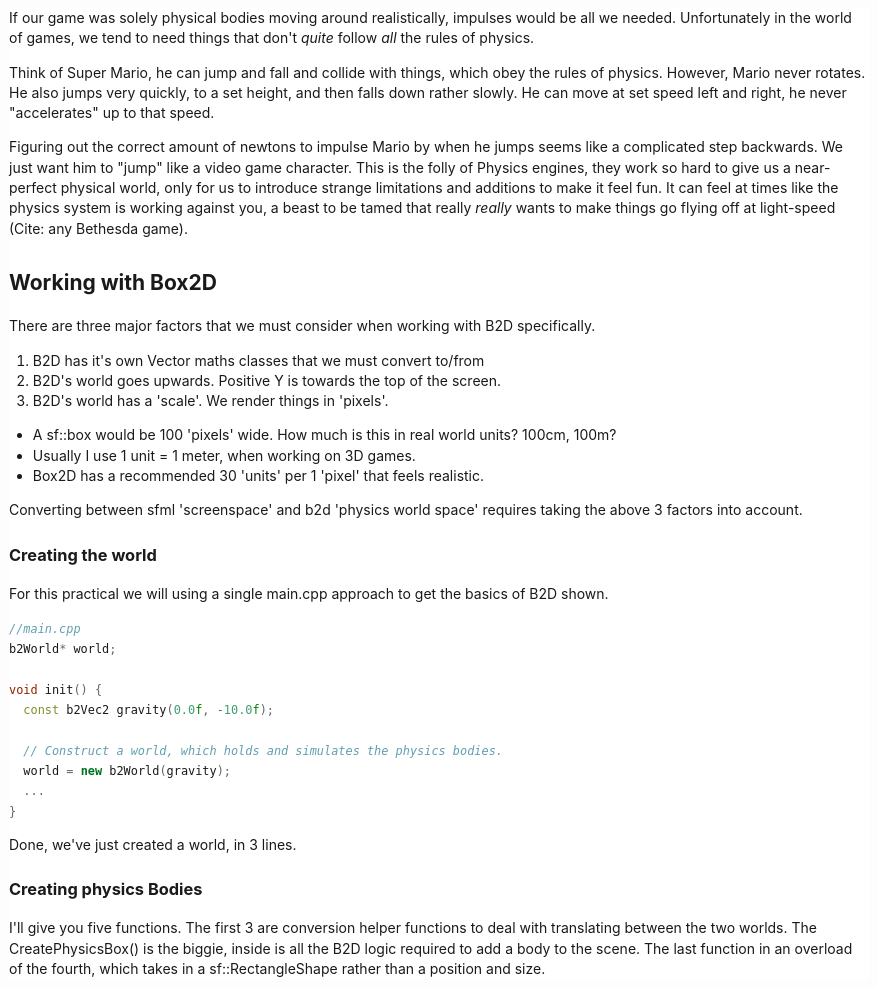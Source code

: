 If our game was solely physical bodies moving around realistically, impulses would be all we needed. Unfortunately in the world of games, we tend to need things that don't *quite* follow *all* the rules of physics.

Think of Super Mario, he can jump and fall and collide with things, which obey the rules of physics. However, Mario never rotates. He also jumps very quickly, to a set height, and then falls down rather slowly. He can move at set speed left and right, he never "accelerates" up to that speed.

Figuring out the correct amount of newtons to impulse Mario by when he jumps seems like a complicated step backwards. We just want him to \"jump\" like a video game character. This is the folly of Physics engines, they work so hard to give us a near-perfect physical world, only for us to introduce strange limitations and additions to make it feel fun. It can feel at times like the physics system is working against you, a beast to be tamed that really *really* wants to make things go flying off at light-speed (Cite: any Bethesda game).


## Working with Box2D


There are three major factors that we must consider when working with B2D specifically.

1.  B2D has it's own Vector maths classes that we must convert to/from
2.  B2D's world goes upwards. Positive Y is towards the top of the screen.
3.  B2D's world has a 'scale'. We render things in 'pixels'. 
  - A sf::box would be 100 'pixels' wide. How much is this in real world units? 100cm, 100m?
  - Usually I use 1 unit = 1 meter, when working on 3D games.
  -  Box2D has a recommended 30 'units' per 1 'pixel' that feels realistic.


Converting between sfml 'screenspace' and b2d 'physics world space' requires taking the above 3 factors into account.

### Creating the world

For this practical we will using a single main.cpp approach to get the basics of B2D shown.

```cpp
//main.cpp
b2World* world;

void init() {
  const b2Vec2 gravity(0.0f, -10.0f);

  // Construct a world, which holds and simulates the physics bodies.
  world = new b2World(gravity);
  ...
}
```

Done, we've just created a world, in 3 lines.

### Creating physics Bodies

I'll give you five functions. The first 3 are conversion helper functions to deal with translating between the two worlds. The CreatePhysicsBox() is the biggie, inside is all the B2D logic required to add a body to the scene. The last function in an overload of the fourth, which takes in a sf::RectangleShape rather than a position and size.
